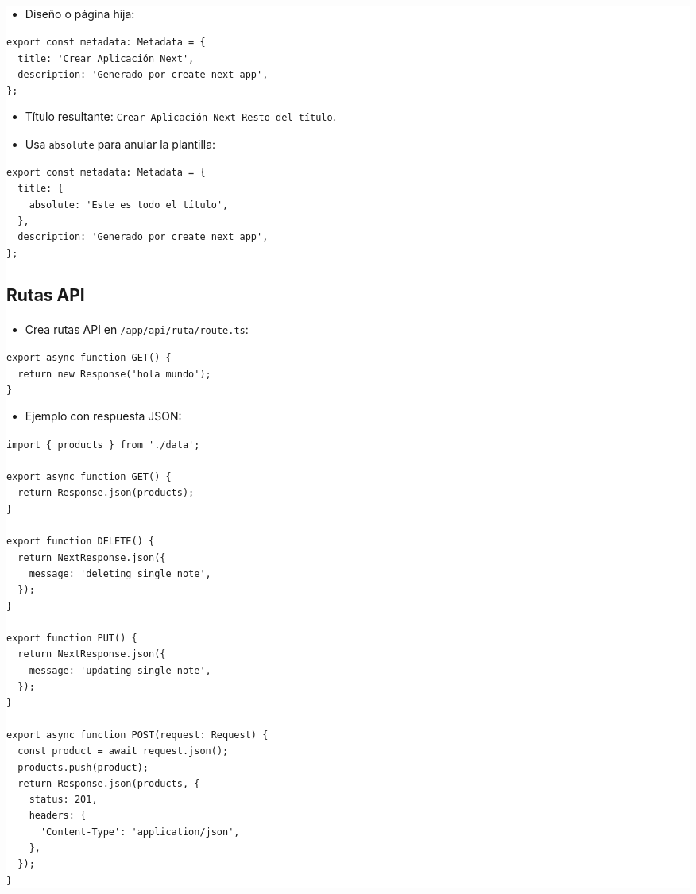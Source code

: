 - Diseño o página hija:

```tsx
export const metadata: Metadata = {
  title: 'Crear Aplicación Next',
  description: 'Generado por create next app',
};
```

- Título resultante: `Crear Aplicación Next Resto del título`.

- Usa `absolute` para anular la plantilla:

```tsx
export const metadata: Metadata = {
  title: {
    absolute: 'Este es todo el título',
  },
  description: 'Generado por create next app',
};
```

## Rutas API

- Crea rutas API en `/app/api/ruta/route.ts`:

```tsx
export async function GET() {
  return new Response('hola mundo');
}
```

- Ejemplo con respuesta JSON:

```tsx
import { products } from './data';

export async function GET() {
  return Response.json(products);
}

export function DELETE() {
  return NextResponse.json({
    message: 'deleting single note',
  });
}

export function PUT() {
  return NextResponse.json({
    message: 'updating single note',
  });
}

export async function POST(request: Request) {
  const product = await request.json();
  products.push(product);
  return Response.json(products, {
    status: 201,
    headers: {
      'Content-Type': 'application/json',
    },
  });
}
```
